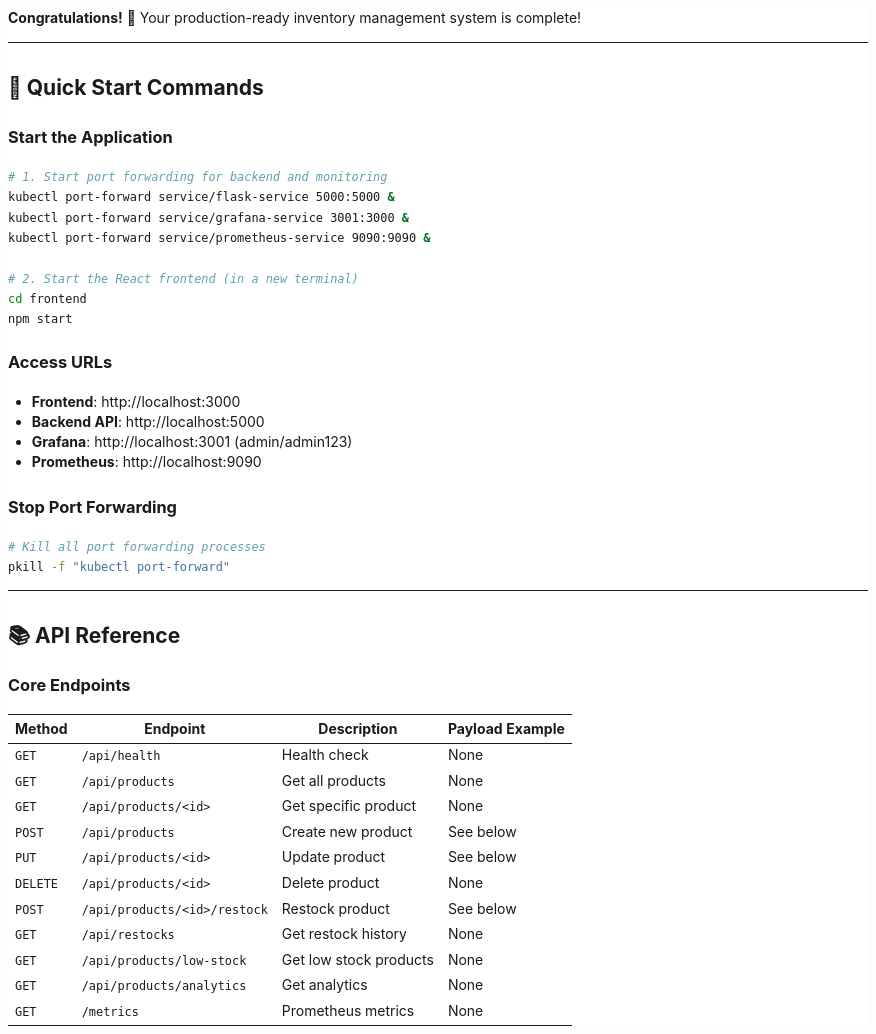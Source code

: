 **Congratulations!** 🎉 Your production-ready inventory management system is complete! 

---

## 🚀 Quick Start Commands

### **Start the Application**
```bash
# 1. Start port forwarding for backend and monitoring
kubectl port-forward service/flask-service 5000:5000 &
kubectl port-forward service/grafana-service 3001:3000 &
kubectl port-forward service/prometheus-service 9090:9090 &

# 2. Start the React frontend (in a new terminal)
cd frontend
npm start
```

### **Access URLs**
- **Frontend**: http://localhost:3000
- **Backend API**: http://localhost:5000
- **Grafana**: http://localhost:3001 (admin/admin123)
- **Prometheus**: http://localhost:9090

### **Stop Port Forwarding**
```bash
# Kill all port forwarding processes
pkill -f "kubectl port-forward"
```

---

## 📚 API Reference

### **Core Endpoints**

| Method | Endpoint | Description | Payload Example |
|--------|----------|-------------|-----------------|
| `GET` | `/api/health` | Health check | None |
| `GET` | `/api/products` | Get all products | None |
| `GET` | `/api/products/<id>` | Get specific product | None |
| `POST` | `/api/products` | Create new product | See below |
| `PUT` | `/api/products/<id>` | Update product | See below |
| `DELETE` | `/api/products/<id>` | Delete product | None |
| `POST` | `/api/products/<id>/restock` | Restock product | See below |
| `GET` | `/api/restocks` | Get restock history | None |
| `GET` | `/api/products/low-stock` | Get low stock products | None |
| `GET` | `/api/products/analytics` | Get analytics | None |
| `GET` | `/metrics` | Prometheus metrics | None |
